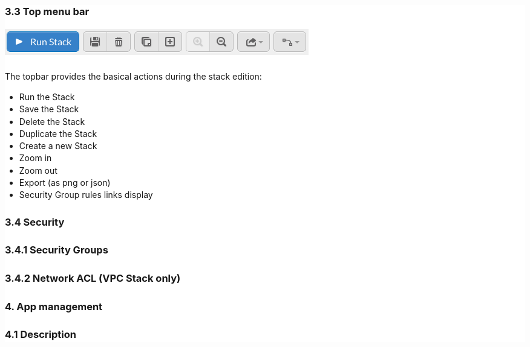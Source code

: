 <h3>3.3 Top menu bar</h3>
<img src="ide_stack_topbar.png" /><br /><br />
The topbar provides the basical actions during the stack edition:

- Run the Stack
- Save the Stack
- Delete the Stack
- Duplicate the Stack
- Create a new Stack
- Zoom in
- Zoom out
- Export (as png or json)
- Security Group rules links display

<h3>3.4 Security</h3>
<h3>3.4.1 Security Groups</h3>
<h3>3.4.2 Network ACL (VPC Stack only)</h3>
<h3>4. App management</h3>
<h3>4.1 Description</h3>